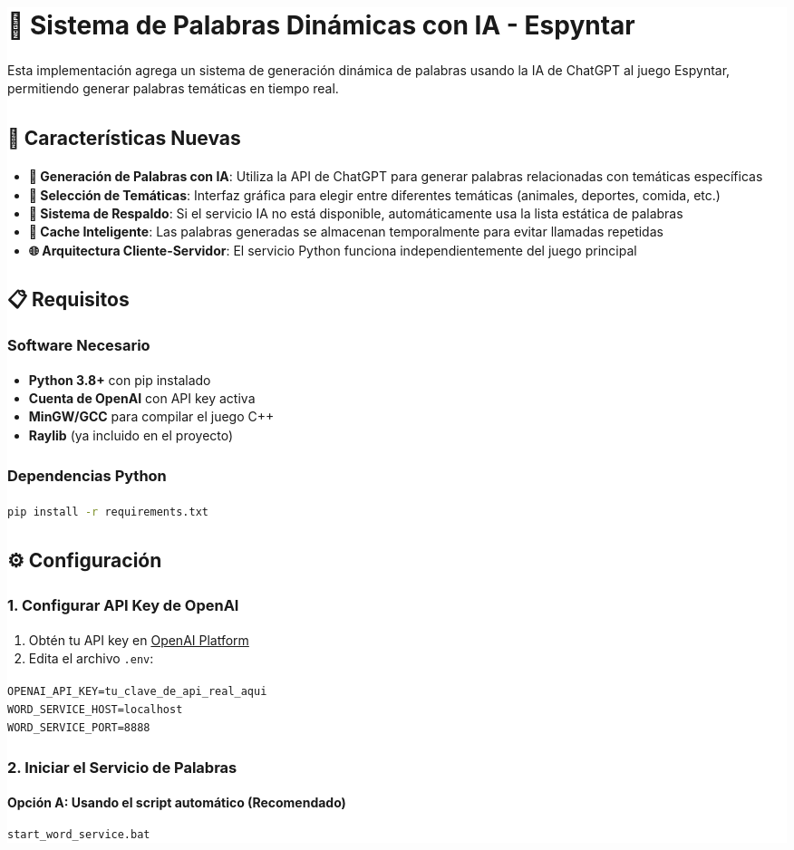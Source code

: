 # 🎨 Sistema de Palabras Dinámicas con IA - Espyntar

Esta implementación agrega un sistema de generación dinámica de palabras usando la IA de ChatGPT al juego Espyntar, permitiendo generar palabras temáticas en tiempo real.

## 🚀 Características Nuevas

- **🤖 Generación de Palabras con IA**: Utiliza la API de ChatGPT para generar palabras relacionadas con temáticas específicas
- **🎯 Selección de Temáticas**: Interfaz gráfica para elegir entre diferentes temáticas (animales, deportes, comida, etc.)
- **🔄 Sistema de Respaldo**: Si el servicio IA no está disponible, automáticamente usa la lista estática de palabras
- **💾 Cache Inteligente**: Las palabras generadas se almacenan temporalmente para evitar llamadas repetidas
- **🌐 Arquitectura Cliente-Servidor**: El servicio Python funciona independientemente del juego principal

## 📋 Requisitos

### Software Necesario

- **Python 3.8+** con pip instalado
- **Cuenta de OpenAI** con API key activa
- **MinGW/GCC** para compilar el juego C++
- **Raylib** (ya incluido en el proyecto)

### Dependencias Python

```bash
pip install -r requirements.txt
```

## ⚙️ Configuración

### 1. Configurar API Key de OpenAI

1. Obtén tu API key en [OpenAI Platform](https://platform.openai.com/api-keys)
2. Edita el archivo `.env`:

```env
OPENAI_API_KEY=tu_clave_de_api_real_aqui
WORD_SERVICE_HOST=localhost
WORD_SERVICE_PORT=8888
```

### 2. Iniciar el Servicio de Palabras

**Opción A: Usando el script automático (Recomendado)**

```bash
start_word_service.bat
```
